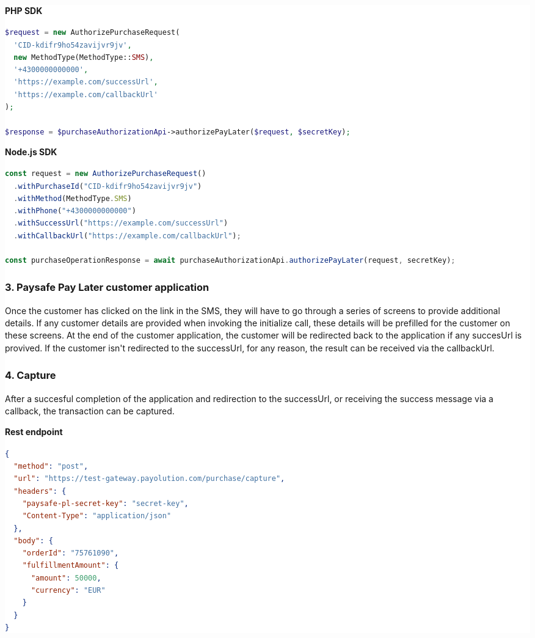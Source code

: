 **PHP SDK**

```php
$request = new AuthorizePurchaseRequest(
  'CID-kdifr9ho54zavijvr9jv',
  new MethodType(MethodType::SMS),
  '+4300000000000',
  'https://example.com/successUrl',
  'https://example.com/callbackUrl'
);

$response = $purchaseAuthorizationApi->authorizePayLater($request, $secretKey);
```

**Node.js SDK**

```javascript
const request = new AuthorizePurchaseRequest()
  .withPurchaseId("CID-kdifr9ho54zavijvr9jv")
  .withMethod(MethodType.SMS)
  .withPhone("+4300000000000")
  .withSuccessUrl("https://example.com/successUrl")
  .withCallbackUrl("https://example.com/callbackUrl");

const purchaseOperationResponse = await purchaseAuthorizationApi.authorizePayLater(request, secretKey);
```

### 3. Paysafe Pay Later customer application

Once the customer has clicked on the link in the SMS, they will have to go through a series of screens to provide additional details. If any customer details are provided when invoking the initialize call, these details will be prefilled for the customer on these screens. At the end of the customer application, the customer will be redirected back to the application if any succesUrl is provived. If the customer isn't redirected to the successUrl, for any reason, the result can be received via the callbackUrl.

### 4. Capture

After a succesful completion of the application and redirection to the successUrl, or receiving the success message via a callback, the transaction can be captured.

**Rest endpoint**

```json http
{
  "method": "post",
  "url": "https://test-gateway.payolution.com/purchase/capture",
  "headers": {
    "paysafe-pl-secret-key": "secret-key",
    "Content-Type": "application/json"
  },
  "body": {
    "orderId": "75761090",
    "fulfillmentAmount": {
      "amount": 50000,
      "currency": "EUR"
    }
  }
}
```
